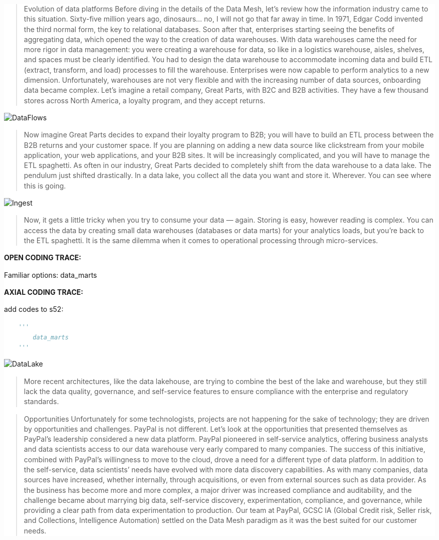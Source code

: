> Evolution of data platforms
Before diving in the details of the Data Mesh, let’s review how the information industry came to this situation.
Sixty-five million years ago, dinosaurs… no, I will not go that far away in time. In 1971, Edgar Codd invented the third normal form, the key to relational databases. Soon after that, enterprises starting seeing the benefits of aggregating data, which opened the way to the creation of data warehouses.
With data warehouses came the need for more rigor in data management: you were creating a warehouse for data, so like in a logistics warehouse, aisles, shelves, and spaces must be clearly identified. You had to design the data warehouse to accommodate incoming data and build ETL (extract, transform, and load) processes to fill the warehouse. Enterprises were now capable to perform analytics to a new dimension. Unfortunately, warehouses are not very flexible and with the increasing number of data sources, onboarding data became complex.
Let’s imagine a retail company, Great Parts, with B2C and B2B activities. They have a few thousand stores across North America, a loyalty program, and they accept returns.

![DataFlows](https://miro.medium.com/max/720/1*dJkDq558tMP-W2fS1BK09w.webp)

> Now imagine Great Parts decides to expand their loyalty program to B2B; you will have to build an ETL process between the B2B returns and your customer space. If you are planning on adding a new data source like clickstream from your mobile application, your web applications, and your B2B sites. It will be increasingly complicated, and you will have to manage the ETL spaghetti.
As often in our industry, Great Parts decided to completely shift from the data warehouse to a data lake. The pendulum just shifted drastically. In a data lake, you collect all the data you want and store it. Wherever. You can see where this is going.

![Ingest](https://miro.medium.com/max/720/1*Y3kEPXvCC4rziiIBWa_azA.webp)

> Now, it gets a little tricky when you try to consume your data — again. Storing is easy, however reading is complex. You can access the data by creating small data warehouses (databases or data marts) for your analytics loads, but you’re back to the ETL spaghetti. It is the same dilemma when it comes to operational processing through micro-services.

**OPEN CODING TRACE:**

Familiar options: data_marts

**AXIAL CODING TRACE:**

add codes to s52: 
``` python 
    '''
        data_marts
    '''
```

![DataLake](https://miro.medium.com/max/720/1*Krja1_NbrKPMd8B_FZh-Wg.webp)

> More recent architectures, like the data lakehouse, are trying to combine the best of the lake and warehouse, but they still lack the data quality, governance, and self-service features to ensure compliance with the enterprise and regulatory standards.

> Opportunities
Unfortunately for some technologists, projects are not happening for the sake of technology; they are driven by opportunities and challenges. PayPal is not different. Let’s look at the opportunities that presented themselves as PayPal’s leadership considered a new data platform.
PayPal pioneered in self-service analytics, offering business analysts and data scientists access to our data warehouse very early compared to many companies. The success of this initiative, combined with PayPal’s willingness to move to the cloud, drove a need for a different type of data platform.
In addition to the self-service, data scientists’ needs have evolved with more data discovery capabilities. As with many companies, data sources have increased, whether internally, through acquisitions, or even from external sources such as data provider.
As the business has become more and more complex, a major driver was increased compliance and auditability, and the challenge became about marrying big data, self-service discovery, experimentation, compliance, and governance, while providing a clear path from data experimentation to production.
Our team at PayPal, GCSC IA (Global Credit risk, Seller risk, and Collections, Intelligence Automation) settled on the Data Mesh paradigm as it was the best suited for our customer needs.
